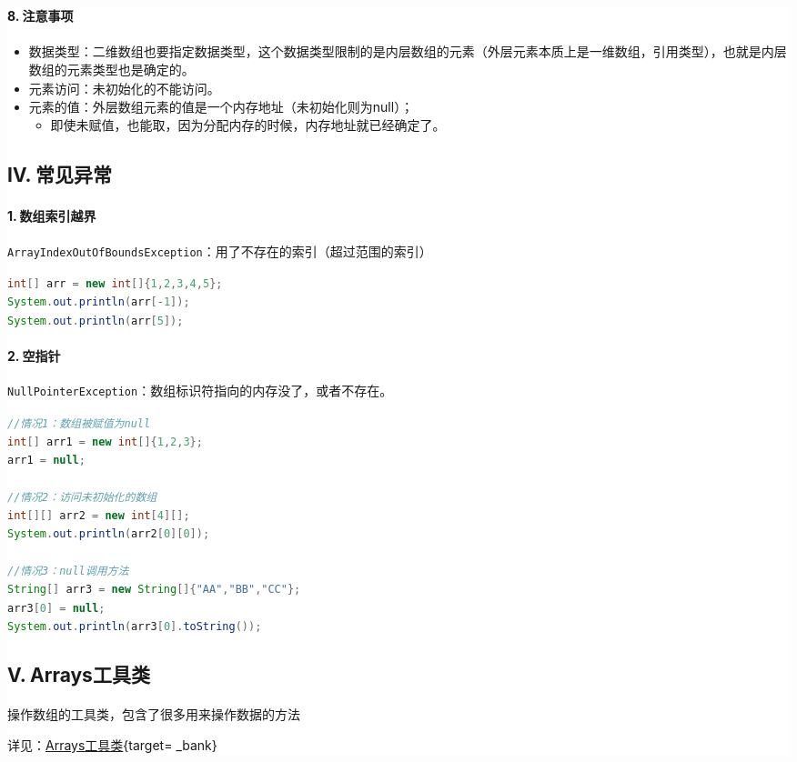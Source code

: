 #### 8. 注意事项
- 数据类型：二维数组也要指定数据类型，这个数据类型限制的是内层数组的元素（外层元素本质上是一维数组，引用类型），也就是内层数组的元素类型也是确定的。
- 元素访问：未初始化的不能访问。
- 元素的值：外层数组元素的值是一个内存地址（未初始化则为null）；
    - 即使未赋值，也能取，因为分配内存的时候，内存地址就已经确定了。


## Ⅳ. 常见异常
#### 1. 数组索引越界
`ArrayIndexOutOfBoundsException`：用了不存在的索引（超过范围的索引）
```java
int[] arr = new int[]{1,2,3,4,5};
System.out.println(arr[-1]);
System.out.println(arr[5]);
```

#### 2. 空指针
`NullPointerException`：数组标识符指向的内存没了，或者不存在。
```java
//情况1：数组被赋值为null
int[] arr1 = new int[]{1,2,3};
arr1 = null;

//情况2：访问未初始化的数组
int[][] arr2 = new int[4][];
System.out.println(arr2[0][0]);

//情况3：null调用方法
String[] arr3 = new String[]{"AA","BB","CC"};
arr3[0] = null;
System.out.println(arr3[0].toString());
```

## Ⅴ. Arrays工具类
操作数组的工具类，包含了很多用来操作数据的方法

详见：[Arrays工具类](/java/func/2.JDK.util包/2-2.Arrays.md){target= _bank}

